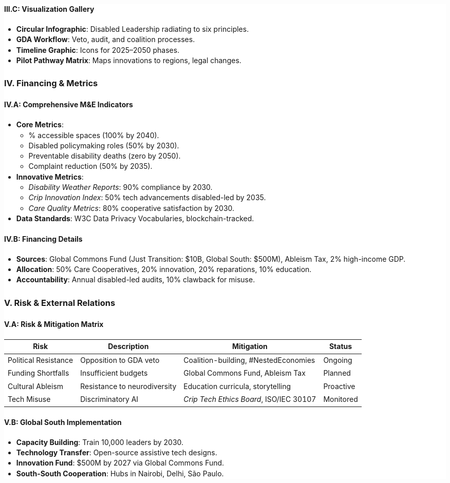 #### **III.C: Visualization Gallery**
- **Circular Infographic**: Disabled Leadership radiating to six principles.
- **GDA Workflow**: Veto, audit, and coalition processes.
- **Timeline Graphic**: Icons for 2025–2050 phases.
- **Pilot Pathway Matrix**: Maps innovations to regions, legal changes.

### **IV. Financing & Metrics**
#### **IV.A: Comprehensive M&E Indicators**
- **Core Metrics**:
  - % accessible spaces (100% by 2040).
  - Disabled policymaking roles (50% by 2030).
  - Preventable disability deaths (zero by 2050).
  - Complaint reduction (50% by 2035).
- **Innovative Metrics**:
  - *Disability Weather Reports*: 90% compliance by 2030.
  - *Crip Innovation Index*: 50% tech advancements disabled-led by 2035.
  - *Care Quality Metrics*: 80% cooperative satisfaction by 2030.
- **Data Standards**: W3C Data Privacy Vocabularies, blockchain-tracked.

#### **IV.B: Financing Details**
- **Sources**: Global Commons Fund (Just Transition: $10B, Global South: $500M), Ableism Tax, 2% high-income GDP.
- **Allocation**: 50% Care Cooperatives, 20% innovation, 20% reparations, 10% education.
- **Accountability**: Annual disabled-led audits, 10% clawback for misuse.

### **V. Risk & External Relations**
#### **V.A: Risk & Mitigation Matrix**
| **Risk** | **Description** | **Mitigation** | **Status** |
|----------|-----------------|----------------|------------|
| Political Resistance | Opposition to GDA veto | Coalition-building, #NestedEconomies | Ongoing |
| Funding Shortfalls | Insufficient budgets | Global Commons Fund, Ableism Tax | Planned |
| Cultural Ableism | Resistance to neurodiversity | Education curricula, storytelling | Proactive |
| Tech Misuse | Discriminatory AI | *Crip Tech Ethics Board*, ISO/IEC 30107 | Monitored |

#### **V.B: Global South Implementation**
- **Capacity Building**: Train 10,000 leaders by 2030.
- **Technology Transfer**: Open-source assistive tech designs.
- **Innovation Fund**: $500M by 2027 via Global Commons Fund.
- **South-South Cooperation**: Hubs in Nairobi, Delhi, São Paulo.
